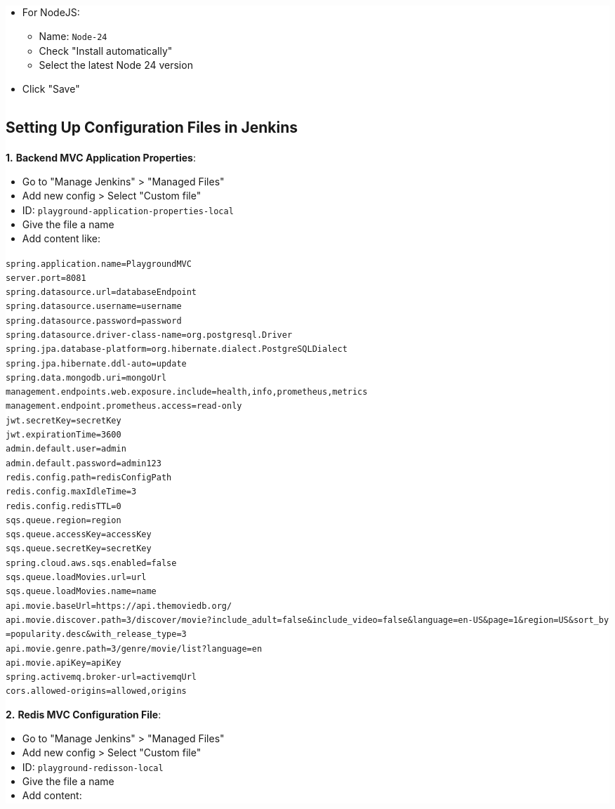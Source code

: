    - For NodeJS:
     - Name: `Node-24`
     - Check "Install automatically"
     - Select the latest Node 24 version
   
   - Click "Save"

## Setting Up Configuration Files in Jenkins

**1.** **Backend MVC Application Properties**:
   - Go to "Manage Jenkins" > "Managed Files"
   - Add new config > Select "Custom file"
   - ID: `playground-application-properties-local`
   - Give the file a name
   - Add content like:

```properties
spring.application.name=PlaygroundMVC
server.port=8081
spring.datasource.url=databaseEndpoint
spring.datasource.username=username
spring.datasource.password=password
spring.datasource.driver-class-name=org.postgresql.Driver
spring.jpa.database-platform=org.hibernate.dialect.PostgreSQLDialect
spring.jpa.hibernate.ddl-auto=update
spring.data.mongodb.uri=mongoUrl
management.endpoints.web.exposure.include=health,info,prometheus,metrics
management.endpoint.prometheus.access=read-only
jwt.secretKey=secretKey
jwt.expirationTime=3600
admin.default.user=admin
admin.default.password=admin123
redis.config.path=redisConfigPath
redis.config.maxIdleTime=3
redis.config.redisTTL=0
sqs.queue.region=region
sqs.queue.accessKey=accessKey
sqs.queue.secretKey=secretKey
spring.cloud.aws.sqs.enabled=false
sqs.queue.loadMovies.url=url
sqs.queue.loadMovies.name=name
api.movie.baseUrl=https://api.themoviedb.org/
api.movie.discover.path=3/discover/movie?include_adult=false&include_video=false&language=en-US&page=1&region=US&sort_by=popularity.desc&with_release_type=3
api.movie.genre.path=3/genre/movie/list?language=en
api.movie.apiKey=apiKey
spring.activemq.broker-url=activemqUrl
cors.allowed-origins=allowed,origins
```

**2.** **Redis MVC Configuration File**:
   - Go to "Manage Jenkins" > "Managed Files"
   - Add new config > Select "Custom file"
   - ID: `playground-redisson-local`
   - Give the file a name
   - Add content:
